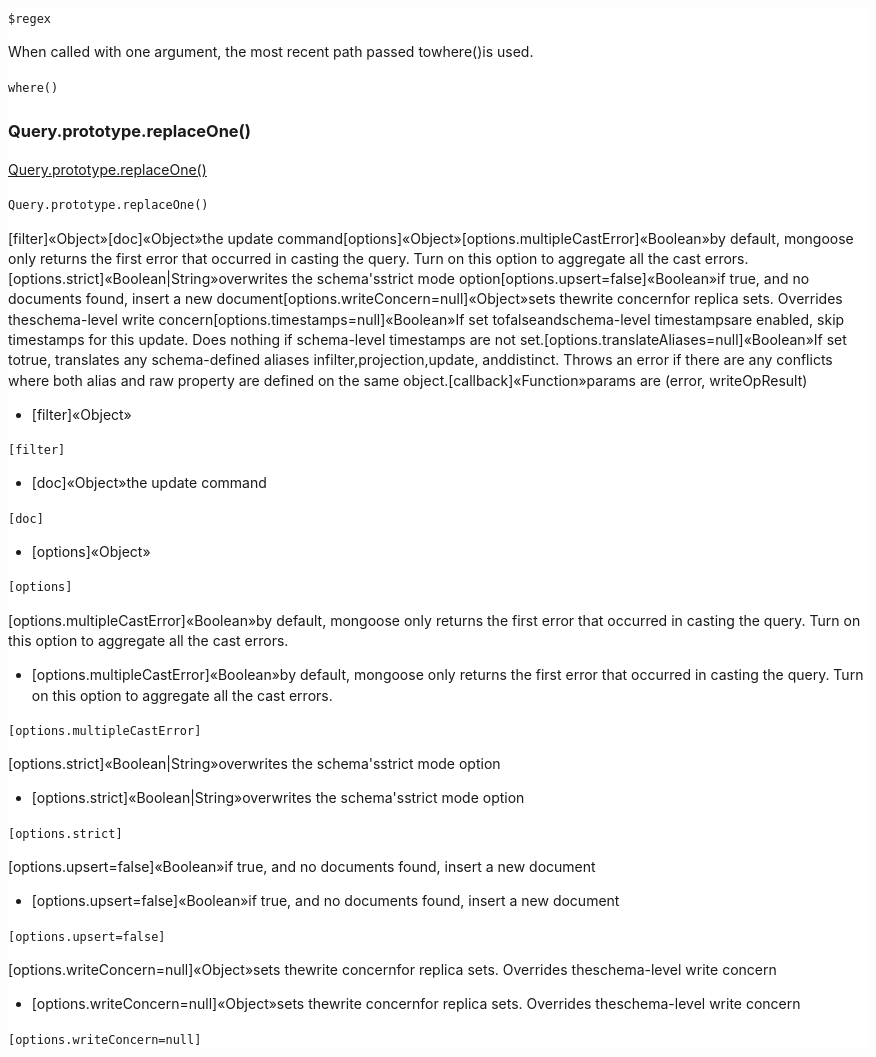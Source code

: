 `$regex`

When called with one argument, the most recent path passed towhere()is used.

`where()`

### Query.prototype.replaceOne()

[Query.prototype.replaceOne()](#Query.prototype.replaceOne())

`Query.prototype.replaceOne()`

[filter]«Object»[doc]«Object»the update command[options]«Object»[options.multipleCastError]«Boolean»by default, mongoose only returns the first error that occurred in casting the query. Turn on this option to aggregate all the cast errors.[options.strict]«Boolean|String»overwrites the schema'sstrict mode option[options.upsert=false]«Boolean»if true, and no documents found, insert a new document[options.writeConcern=null]«Object»sets thewrite concernfor replica sets. Overrides theschema-level write concern[options.timestamps=null]«Boolean»If set tofalseandschema-level timestampsare enabled, skip timestamps for this update. Does nothing if schema-level timestamps are not set.[options.translateAliases=null]«Boolean»If set totrue, translates any schema-defined aliases infilter,projection,update, anddistinct. Throws an error if there are any conflicts where both alias and raw property are defined on the same object.[callback]«Function»params are (error, writeOpResult)

- [filter]«Object»

`[filter]`
- [doc]«Object»the update command

`[doc]`
- [options]«Object»

`[options]`

[options.multipleCastError]«Boolean»by default, mongoose only returns the first error that occurred in casting the query. Turn on this option to aggregate all the cast errors.

- [options.multipleCastError]«Boolean»by default, mongoose only returns the first error that occurred in casting the query. Turn on this option to aggregate all the cast errors.

`[options.multipleCastError]`

[options.strict]«Boolean|String»overwrites the schema'sstrict mode option

- [options.strict]«Boolean|String»overwrites the schema'sstrict mode option

`[options.strict]`

[options.upsert=false]«Boolean»if true, and no documents found, insert a new document

- [options.upsert=false]«Boolean»if true, and no documents found, insert a new document

`[options.upsert=false]`

[options.writeConcern=null]«Object»sets thewrite concernfor replica sets. Overrides theschema-level write concern

- [options.writeConcern=null]«Object»sets thewrite concernfor replica sets. Overrides theschema-level write concern

`[options.writeConcern=null]`
